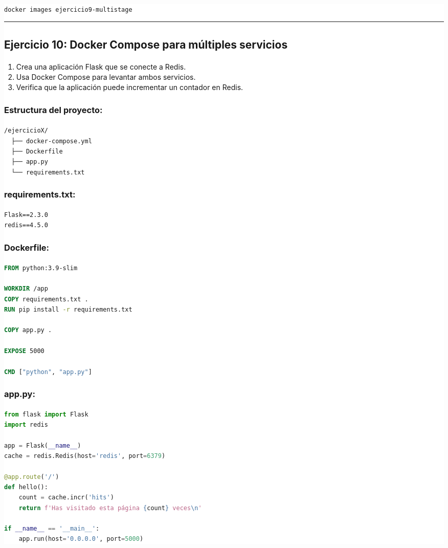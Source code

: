 ```bash
docker images ejercicio9-multistage
```

---

## Ejercicio 10: Docker Compose para múltiples servicios

1. Crea una aplicación Flask que se conecte a Redis.
2. Usa Docker Compose para levantar ambos servicios.
3. Verifica que la aplicación puede incrementar un contador en Redis.

### Estructura del proyecto:

```
/ejercicioX/
  ├── docker-compose.yml
  ├── Dockerfile
  ├── app.py
  └── requirements.txt
```

### requirements.txt:

```
Flask==2.3.0
redis==4.5.0
```

### Dockerfile:

```Dockerfile
FROM python:3.9-slim

WORKDIR /app
COPY requirements.txt .
RUN pip install -r requirements.txt

COPY app.py .

EXPOSE 5000

CMD ["python", "app.py"]
```

### app.py:

```python
from flask import Flask
import redis

app = Flask(__name__)
cache = redis.Redis(host='redis', port=6379)

@app.route('/')
def hello():
    count = cache.incr('hits')
    return f'Has visitado esta página {count} veces\n'

if __name__ == '__main__':
    app.run(host='0.0.0.0', port=5000)
```
